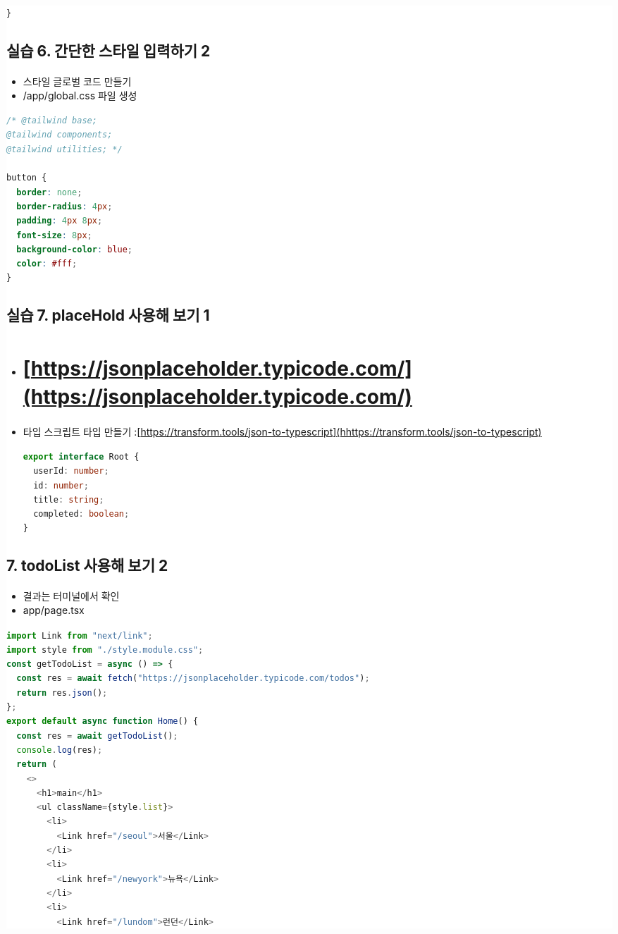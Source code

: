 ```tsx
}
```

## 실습 6. 간단한 스타일 입력하기 2

- 스타일 글로벌 코드 만들기
- /app/global.css 파일 생성

```css
/* @tailwind base;
@tailwind components;
@tailwind utilities; */

button {
  border: none;
  border-radius: 4px;
  padding: 4px 8px;
  font-size: 8px;
  background-color: blue;
  color: #fff;
}
```

## 실습 7. placeHold 사용해 보기 1

- # [https://jsonplaceholder.typicode.com/](https://jsonplaceholder.typicode.com/)
- 타입 스크립트 타입 만들기
  :[https://transform.tools/json-to-typescript](hhttps://transform.tools/json-to-typescript)

  ```ts
  export interface Root {
    userId: number;
    id: number;
    title: string;
    completed: boolean;
  }
  ```

## 7. todoList 사용해 보기 2

- 결과는 터미널에서 확인
- app/page.tsx

```ts
import Link from "next/link";
import style from "./style.module.css";
const getTodoList = async () => {
  const res = await fetch("https://jsonplaceholder.typicode.com/todos");
  return res.json();
};
export default async function Home() {
  const res = await getTodoList();
  console.log(res);
  return (
    <>
      <h1>main</h1>
      <ul className={style.list}>
        <li>
          <Link href="/seoul">서울</Link>
        </li>
        <li>
          <Link href="/newyork">뉴욕</Link>
        </li>
        <li>
          <Link href="/lundom">런던</Link>
```